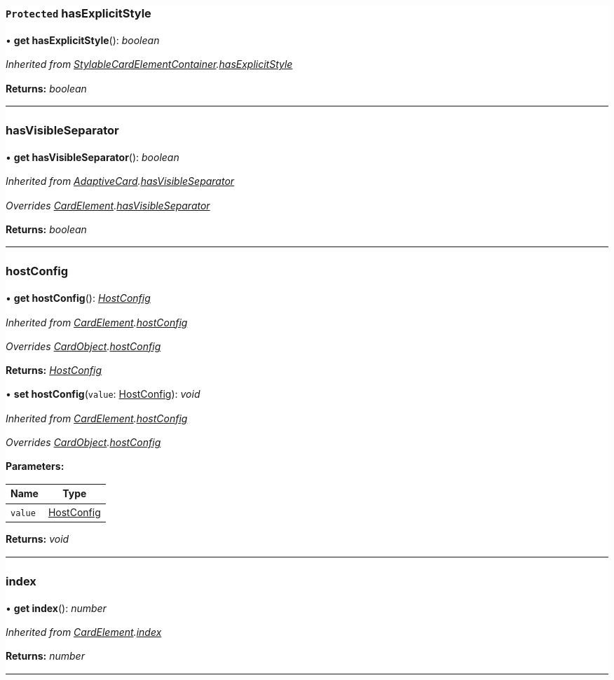 ### `Protected` hasExplicitStyle

• **get hasExplicitStyle**(): _boolean_

_Inherited from [StylableCardElementContainer](stylablecardelementcontainer.md).[hasExplicitStyle](stylablecardelementcontainer.md#protected-hasexplicitstyle)_

**Returns:** _boolean_

---

### hasVisibleSeparator

• **get hasVisibleSeparator**(): _boolean_

_Inherited from [AdaptiveCard](adaptivecard.md).[hasVisibleSeparator](adaptivecard.md#hasvisibleseparator)_

_Overrides [CardElement](cardelement.md).[hasVisibleSeparator](cardelement.md#hasvisibleseparator)_

**Returns:** _boolean_

---

### hostConfig

• **get hostConfig**(): _[HostConfig](hostconfig.md)_

_Inherited from [CardElement](cardelement.md).[hostConfig](cardelement.md#hostconfig)_

_Overrides [CardObject](cardobject.md).[hostConfig](cardobject.md#hostconfig)_

**Returns:** _[HostConfig](hostconfig.md)_

• **set hostConfig**(`value`: [HostConfig](hostconfig.md)): _void_

_Inherited from [CardElement](cardelement.md).[hostConfig](cardelement.md#hostconfig)_

_Overrides [CardObject](cardobject.md).[hostConfig](cardobject.md#hostconfig)_

**Parameters:**

| Name    | Type                        |
| ------- | --------------------------- |
| `value` | [HostConfig](hostconfig.md) |

**Returns:** _void_

---

### index

• **get index**(): _number_

_Inherited from [CardElement](cardelement.md).[index](cardelement.md#index)_

**Returns:** _number_

---
